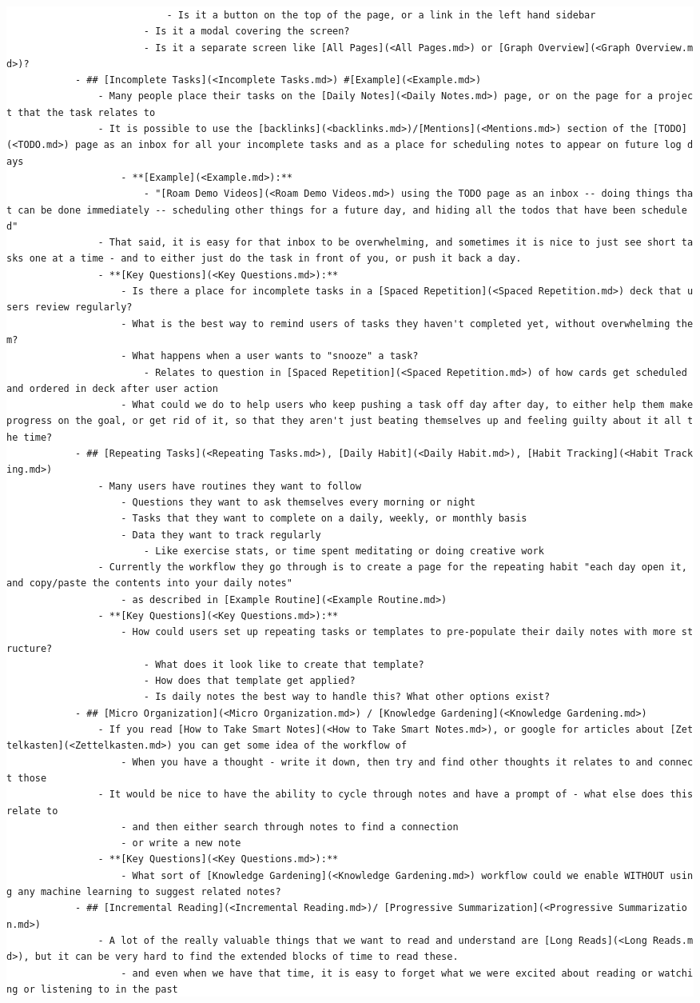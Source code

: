                                 - Is it a button on the top of the page, or a link in the left hand sidebar
                            - Is it a modal covering the screen?
                            - Is it a separate screen like [All Pages](<All Pages.md>) or [Graph Overview](<Graph Overview.md>)?
                - ## [Incomplete Tasks](<Incomplete Tasks.md>) #[Example](<Example.md>)
                    - Many people place their tasks on the [Daily Notes](<Daily Notes.md>) page, or on the page for a project that the task relates to
                    - It is possible to use the [backlinks](<backlinks.md>)/[Mentions](<Mentions.md>) section of the [TODO](<TODO.md>) page as an inbox for all your incomplete tasks and as a place for scheduling notes to appear on future log days
                        - **[Example](<Example.md>):**
                            - "[Roam Demo Videos](<Roam Demo Videos.md>) using the TODO page as an inbox -- doing things that can be done immediately -- scheduling other things for a future day, and hiding all the todos that have been scheduled"
                    - That said, it is easy for that inbox to be overwhelming, and sometimes it is nice to just see short tasks one at a time - and to either just do the task in front of you, or push it back a day.
                    - **[Key Questions](<Key Questions.md>):**
                        - Is there a place for incomplete tasks in a [Spaced Repetition](<Spaced Repetition.md>) deck that users review regularly?
                        - What is the best way to remind users of tasks they haven't completed yet, without overwhelming them?
                        - What happens when a user wants to "snooze" a task?
                            - Relates to question in [Spaced Repetition](<Spaced Repetition.md>) of how cards get scheduled and ordered in deck after user action
                        - What could we do to help users who keep pushing a task off day after day, to either help them make progress on the goal, or get rid of it, so that they aren't just beating themselves up and feeling guilty about it all the time?
                - ## [Repeating Tasks](<Repeating Tasks.md>), [Daily Habit](<Daily Habit.md>), [Habit Tracking](<Habit Tracking.md>)
                    - Many users have routines they want to follow
                        - Questions they want to ask themselves every morning or night
                        - Tasks that they want to complete on a daily, weekly, or monthly basis
                        - Data they want to track regularly
                            - Like exercise stats, or time spent meditating or doing creative work
                    - Currently the workflow they go through is to create a page for the repeating habit "each day open it, and copy/paste the contents into your daily notes" 
                        - as described in [Example Routine](<Example Routine.md>)
                    - **[Key Questions](<Key Questions.md>):**
                        - How could users set up repeating tasks or templates to pre-populate their daily notes with more structure?
                            - What does it look like to create that template?
                            - How does that template get applied?
                            - Is daily notes the best way to handle this? What other options exist? 
                - ## [Micro Organization](<Micro Organization.md>) / [Knowledge Gardening](<Knowledge Gardening.md>)
                    - If you read [How to Take Smart Notes](<How to Take Smart Notes.md>), or google for articles about [Zettelkasten](<Zettelkasten.md>) you can get some idea of the workflow of
                        - When you have a thought - write it down, then try and find other thoughts it relates to and connect those
                    - It would be nice to have the ability to cycle through notes and have a prompt of - what else does this relate to
                        - and then either search through notes to find a connection
                        - or write a new note
                    - **[Key Questions](<Key Questions.md>):**
                        - What sort of [Knowledge Gardening](<Knowledge Gardening.md>) workflow could we enable WITHOUT using any machine learning to suggest related notes?
                - ## [Incremental Reading](<Incremental Reading.md>)/ [Progressive Summarization](<Progressive Summarization.md>)
                    - A lot of the really valuable things that we want to read and understand are [Long Reads](<Long Reads.md>), but it can be very hard to find the extended blocks of time to read these. 
                        - and even when we have that time, it is easy to forget what we were excited about reading or watching or listening to in the past